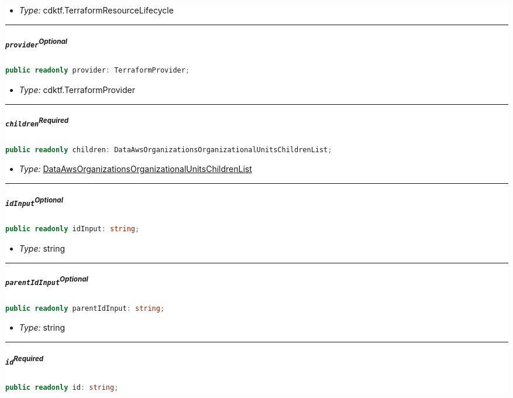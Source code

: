 - *Type:* cdktf.TerraformResourceLifecycle

---

##### `provider`<sup>Optional</sup> <a name="provider" id="@cdktf/aws-cdk.dataAwsOrganizationsOrganizationalUnits.DataAwsOrganizationsOrganizationalUnits.property.provider"></a>

```typescript
public readonly provider: TerraformProvider;
```

- *Type:* cdktf.TerraformProvider

---

##### `children`<sup>Required</sup> <a name="children" id="@cdktf/aws-cdk.dataAwsOrganizationsOrganizationalUnits.DataAwsOrganizationsOrganizationalUnits.property.children"></a>

```typescript
public readonly children: DataAwsOrganizationsOrganizationalUnitsChildrenList;
```

- *Type:* <a href="#@cdktf/aws-cdk.dataAwsOrganizationsOrganizationalUnits.DataAwsOrganizationsOrganizationalUnitsChildrenList">DataAwsOrganizationsOrganizationalUnitsChildrenList</a>

---

##### `idInput`<sup>Optional</sup> <a name="idInput" id="@cdktf/aws-cdk.dataAwsOrganizationsOrganizationalUnits.DataAwsOrganizationsOrganizationalUnits.property.idInput"></a>

```typescript
public readonly idInput: string;
```

- *Type:* string

---

##### `parentIdInput`<sup>Optional</sup> <a name="parentIdInput" id="@cdktf/aws-cdk.dataAwsOrganizationsOrganizationalUnits.DataAwsOrganizationsOrganizationalUnits.property.parentIdInput"></a>

```typescript
public readonly parentIdInput: string;
```

- *Type:* string

---

##### `id`<sup>Required</sup> <a name="id" id="@cdktf/aws-cdk.dataAwsOrganizationsOrganizationalUnits.DataAwsOrganizationsOrganizationalUnits.property.id"></a>

```typescript
public readonly id: string;
```
